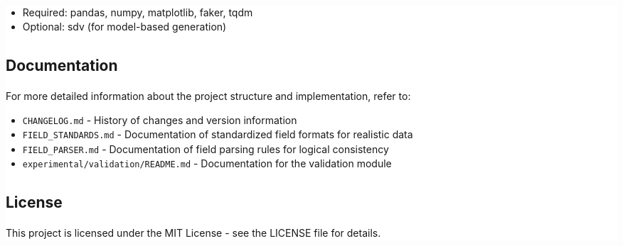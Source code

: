 - Required: pandas, numpy, matplotlib, faker, tqdm
- Optional: sdv (for model-based generation)

## Documentation

For more detailed information about the project structure and implementation, refer to:

- `CHANGELOG.md` - History of changes and version information
- `FIELD_STANDARDS.md` - Documentation of standardized field formats for realistic data
- `FIELD_PARSER.md` - Documentation of field parsing rules for logical consistency
- `experimental/validation/README.md` - Documentation for the validation module

## License

This project is licensed under the MIT License - see the LICENSE file for details.
